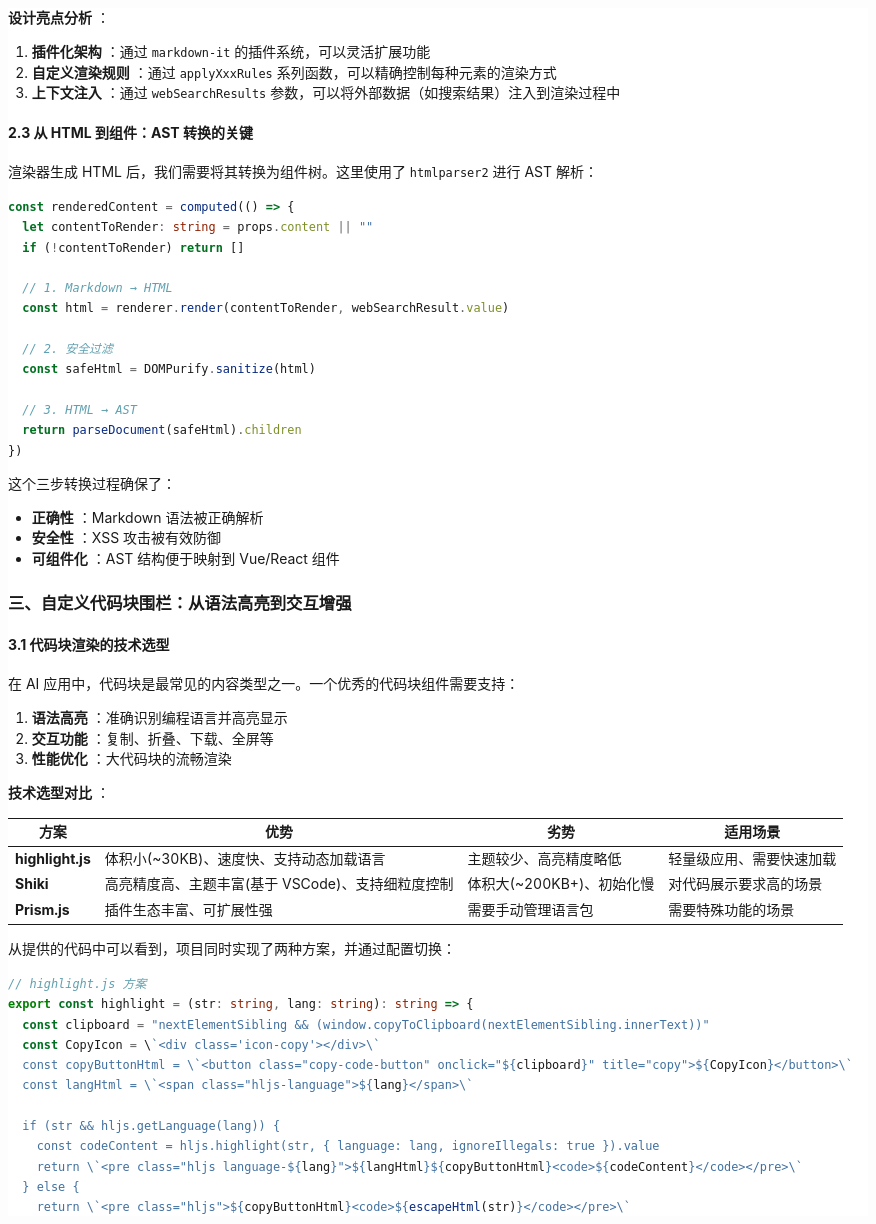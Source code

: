 **设计亮点分析** ：

1. **插件化架构** ：通过 `markdown-it` 的插件系统，可以灵活扩展功能
2. **自定义渲染规则** ：通过 `applyXxxRules` 系列函数，可以精确控制每种元素的渲染方式
3. **上下文注入** ：通过 `webSearchResults` 参数，可以将外部数据（如搜索结果）注入到渲染过程中

#### 2.3 从 HTML 到组件：AST 转换的关键

渲染器生成 HTML 后，我们需要将其转换为组件树。这里使用了 `htmlparser2` 进行 AST 解析：

```typescript
const renderedContent = computed(() => {
  let contentToRender: string = props.content || ""
  if (!contentToRender) return []
  
  // 1. Markdown → HTML
  const html = renderer.render(contentToRender, webSearchResult.value)
  
  // 2. 安全过滤
  const safeHtml = DOMPurify.sanitize(html)
  
  // 3. HTML → AST
  return parseDocument(safeHtml).children
})
```

这个三步转换过程确保了：

- **正确性** ：Markdown 语法被正确解析
- **安全性** ：XSS 攻击被有效防御
- **可组件化** ：AST 结构便于映射到 Vue/React 组件

### 三、自定义代码块围栏：从语法高亮到交互增强

#### 3.1 代码块渲染的技术选型

在 AI 应用中，代码块是最常见的内容类型之一。一个优秀的代码块组件需要支持：

1. **语法高亮** ：准确识别编程语言并高亮显示
2. **交互功能** ：复制、折叠、下载、全屏等
3. **性能优化** ：大代码块的流畅渲染

**技术选型对比** ：

| 方案 | 优势 | 劣势 | 适用场景 |
| --- | --- | --- | --- |
| **highlight.js** | 体积小(~30KB)、速度快、支持动态加载语言 | 主题较少、高亮精度略低 | 轻量级应用、需要快速加载 |
| **Shiki** | 高亮精度高、主题丰富(基于 VSCode)、支持细粒度控制 | 体积大(~200KB+)、初始化慢 | 对代码展示要求高的场景 |
| **Prism.js** | 插件生态丰富、可扩展性强 | 需要手动管理语言包 | 需要特殊功能的场景 |

从提供的代码中可以看到，项目同时实现了两种方案，并通过配置切换：

```typescript
// highlight.js 方案
export const highlight = (str: string, lang: string): string => {
  const clipboard = "nextElementSibling && (window.copyToClipboard(nextElementSibling.innerText))"
  const CopyIcon = \`<div class='icon-copy'></div>\`
  const copyButtonHtml = \`<button class="copy-code-button" onclick="${clipboard}" title="copy">${CopyIcon}</button>\`
  const langHtml = \`<span class="hljs-language">${lang}</span>\`

  if (str && hljs.getLanguage(lang)) {
    const codeContent = hljs.highlight(str, { language: lang, ignoreIllegals: true }).value
    return \`<pre class="hljs language-${lang}">${langHtml}${copyButtonHtml}<code>${codeContent}</code></pre>\`
  } else {
    return \`<pre class="hljs">${copyButtonHtml}<code>${escapeHtml(str)}</code></pre>\`
```